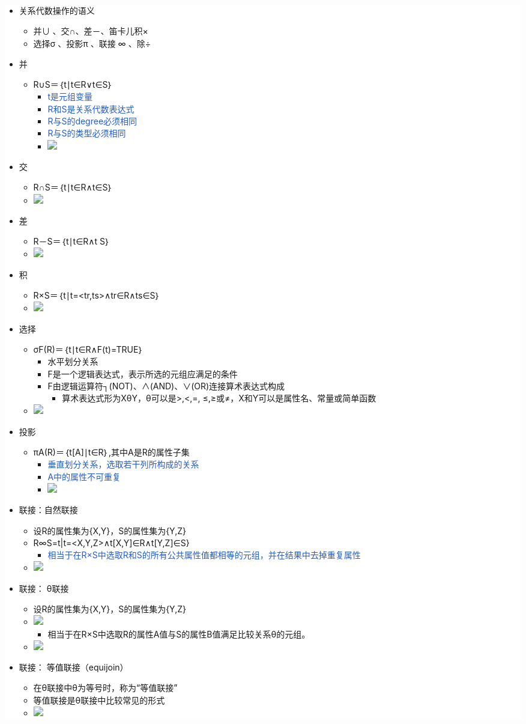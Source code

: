 - 关系代数操作的语义
	- 并∪ 、交∩、差－、笛卡儿积×
	- 选择σ 、投影π 、联接 ∞ 、除÷



- 并
	- R∪S＝｛t∣t∈R∨t∈S｝
		- <font color="#245bdb">t是元组变量</font>
		- <font color="#245bdb">R和S是关系代数表达式</font>
		- <font color="#245bdb">R与S的degree必须相同</font>
		- <font color="#245bdb">R与S的类型必须相同</font>
		- ![](https://raw.githubusercontent.com/Anonymity-0/Picgo/main/img/202401091837766.png)

- 交
	- R∩S＝｛t∣t∈R∧t∈S｝
	- ![](https://raw.githubusercontent.com/Anonymity-0/Picgo/main/img/202401091837820.png)

- 差
	- R－S＝｛t∣t∈R∧t S｝
	- ![](https://raw.githubusercontent.com/Anonymity-0/Picgo/main/img/202401091838386.png)

- 积
	- R×S＝｛t∣t=<tr,ts>∧tr∈R∧ts∈S｝
	- ![](https://raw.githubusercontent.com/Anonymity-0/Picgo/main/img/202401091839636.png)

- 选择
	- σF(R)＝｛t∣t∈R∧F(t)=TRUE｝
		- 水平划分关系
		- F是一个逻辑表达式，表示所选的元组应满足的条件
		- F由逻辑运算符┐(NOT)、∧(AND)、∨(OR)连接算术表达式构成
			- 算术表达式形为XθY，θ可以是>,<,=, ≤,≥或≠，X和Y可以是属性名、常量或简单函数
	- ![](https://raw.githubusercontent.com/Anonymity-0/Picgo/main/img/202401091842784.png)

- 投影
	- πA(R)＝｛t\[A]∣t∈R｝,其中A是R的属性子集
		- <font color="#245bdb">垂直划分关系，选取若干列所构成的关系</font>
		- <font color="#245bdb">A中的属性不可重复</font>
		- ![](https://raw.githubusercontent.com/Anonymity-0/Picgo/main/img/202401091843713.png)

- 联接：自然联接
	- 设R的属性集为{X,Y}，S的属性集为{Y,Z}
	- R∞S=t|t=<X,Y,Z>∧t\[X,Y]∈R∧t\[Y,Z]∈S}
		- <font color="#245bdb">相当于在R×S中选取R和S的所有公共属性值都相等的元组，并在结果中去掉重复属性</font>
	- ![](https://raw.githubusercontent.com/Anonymity-0/Picgo/main/img/202401091845001.png)

- 联接： θ联接
	- 设R的属性集为{X,Y}，S的属性集为{Y,Z}
	- ![](https://raw.githubusercontent.com/Anonymity-0/Picgo/main/img/202401091846598.png)
		- 相当于在R×S中选取R的属性A值与S的属性B值满足比较关系θ的元组。
	- ![](https://raw.githubusercontent.com/Anonymity-0/Picgo/main/img/202401091846504.png)

- 联接： 等值联接（equijoin）
	- 在θ联接中θ为等号时，称为“等值联接”
	- 等值联接是θ联接中比较常见的形式
	- ![](https://raw.githubusercontent.com/Anonymity-0/Picgo/main/img/202401091847725.png)
